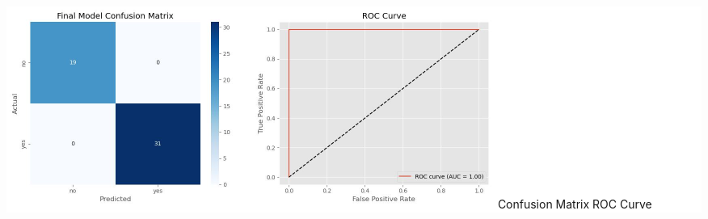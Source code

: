 <td><img src="results/confusion_matrix_heatmap.jpg" width="300"/></td>
<td><img src="results/roc_curve.jpg" width="300"/></td>
</tr>
<tr>
<td align="center">Confusion Matrix</td>
<td align="center">ROC Curve</td>
</tr>
<tr>